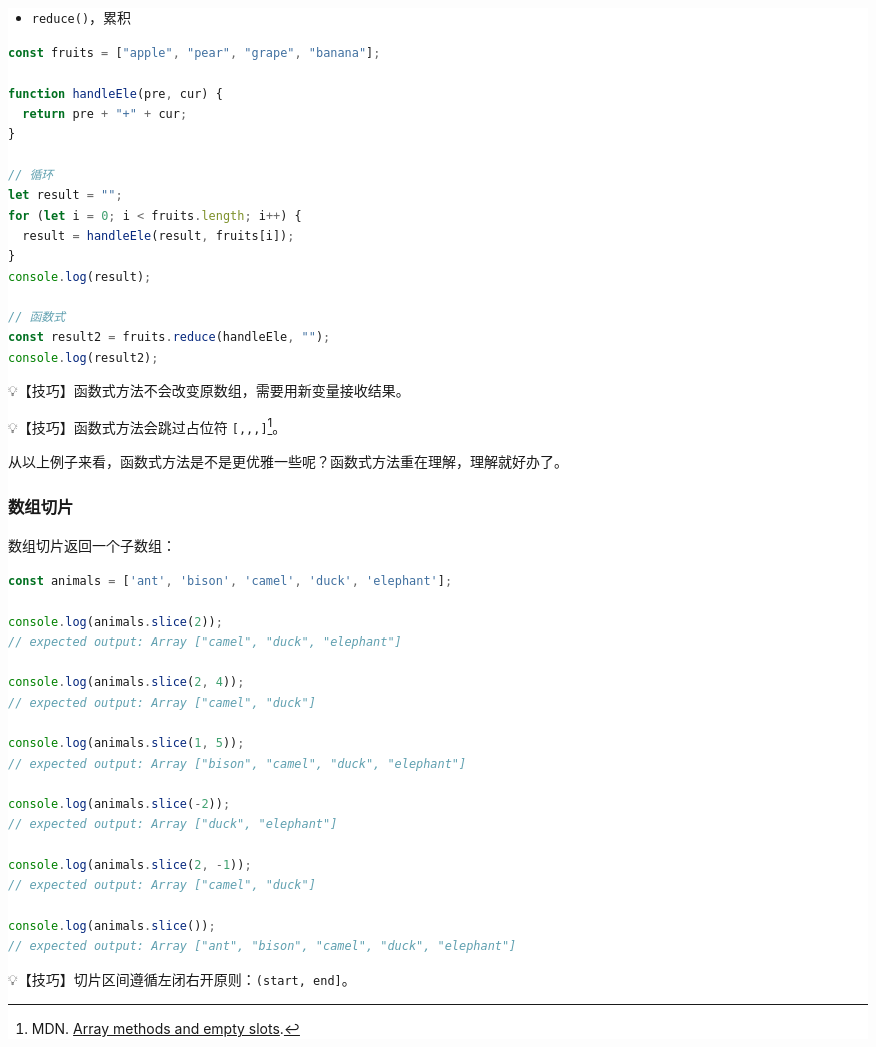 - `reduce()`，累积

```js
const fruits = ["apple", "pear", "grape", "banana"];

function handleEle(pre, cur) {
  return pre + "+" + cur;
}

// 循环
let result = "";
for (let i = 0; i < fruits.length; i++) {
  result = handleEle(result, fruits[i]);
}
console.log(result);

// 函数式
const result2 = fruits.reduce(handleEle, "");
console.log(result2);
```

💡【技巧】函数式方法不会改变原数组，需要用新变量接收结果。

💡【技巧】函数式方法会跳过占位符 `[,,,]`[^2]。

从以上例子来看，函数式方法是不是更优雅一些呢？函数式方法重在理解，理解就好办了。

### 数组切片

数组切片返回一个子数组：

```js
const animals = ['ant', 'bison', 'camel', 'duck', 'elephant'];

console.log(animals.slice(2));
// expected output: Array ["camel", "duck", "elephant"]

console.log(animals.slice(2, 4));
// expected output: Array ["camel", "duck"]

console.log(animals.slice(1, 5));
// expected output: Array ["bison", "camel", "duck", "elephant"]

console.log(animals.slice(-2));
// expected output: Array ["duck", "elephant"]

console.log(animals.slice(2, -1));
// expected output: Array ["camel", "duck"]

console.log(animals.slice());
// expected output: Array ["ant", "bison", "camel", "duck", "elephant"]
```

💡【技巧】切片区间遵循左闭右开原则：`(start, end]`。


[^1]: MDN. [Array.prototype.splice()](https://developer.mozilla.org/en-US/docs/Web/JavaScript/Reference/Global_Objects/Array/splice#syntax).
[^2]: MDN. [Array methods and empty slots](https://developer.mozilla.org/en-US/docs/Web/JavaScript/Reference/Global_Objects/Array#array_methods_and_empty_slots). 